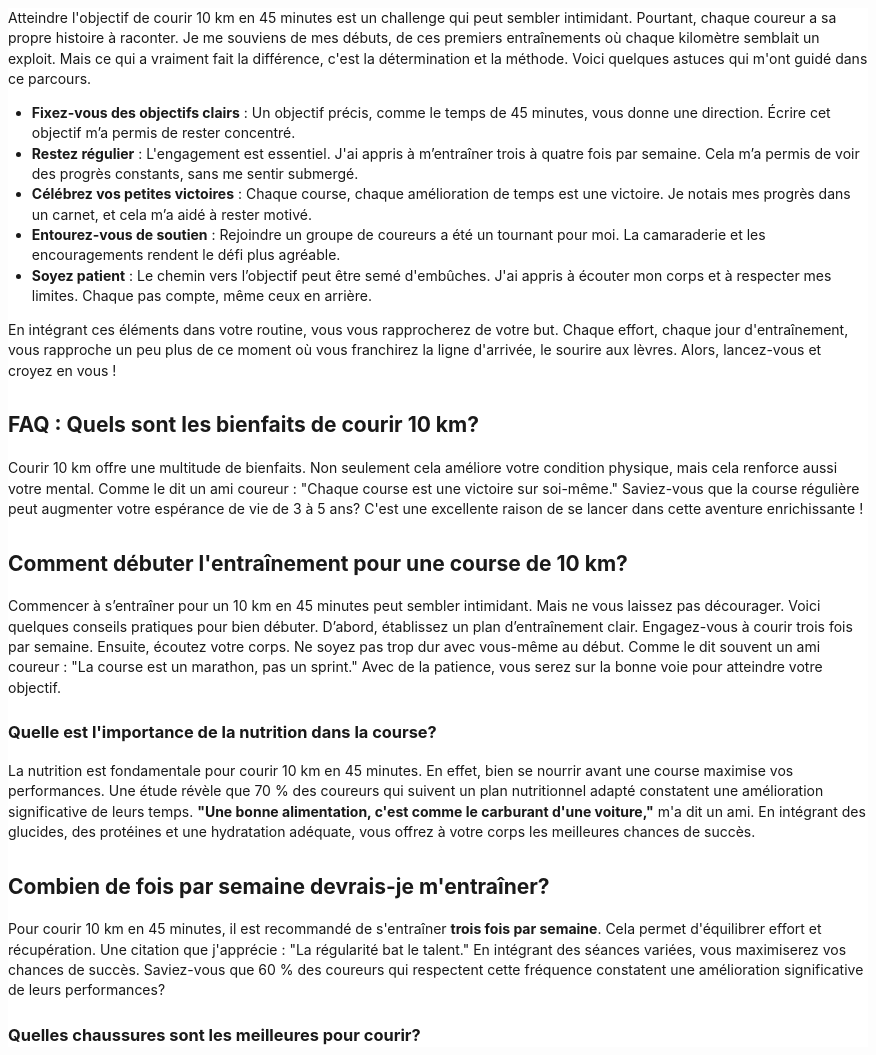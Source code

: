 Atteindre l'objectif de courir 10 km en 45 minutes est un challenge qui peut sembler intimidant. Pourtant, chaque coureur a sa propre histoire à raconter. Je me souviens de mes débuts, de ces premiers entraînements où chaque kilomètre semblait un exploit. Mais ce qui a vraiment fait la différence, c'est la détermination et la méthode. Voici quelques astuces qui m'ont guidé dans ce parcours.

- **Fixez-vous des objectifs clairs** : Un objectif précis, comme le temps de 45 minutes, vous donne une direction. Écrire cet objectif m’a permis de rester concentré.
- **Restez régulier** : L'engagement est essentiel. J'ai appris à m’entraîner trois à quatre fois par semaine. Cela m’a permis de voir des progrès constants, sans me sentir submergé.
- **Célébrez vos petites victoires** : Chaque course, chaque amélioration de temps est une victoire. Je notais mes progrès dans un carnet, et cela m’a aidé à rester motivé.
- **Entourez-vous de soutien** : Rejoindre un groupe de coureurs a été un tournant pour moi. La camaraderie et les encouragements rendent le défi plus agréable.
- **Soyez patient** : Le chemin vers l’objectif peut être semé d'embûches. J'ai appris à écouter mon corps et à respecter mes limites. Chaque pas compte, même ceux en arrière.

En intégrant ces éléments dans votre routine, vous vous rapprocherez de votre but. Chaque effort, chaque jour d'entraînement, vous rapproche un peu plus de ce moment où vous franchirez la ligne d'arrivée, le sourire aux lèvres. Alors, lancez-vous et croyez en vous !
## FAQ : Quels sont les bienfaits de courir 10 km?

Courir 10 km offre une multitude de bienfaits. Non seulement cela améliore votre condition physique, mais cela renforce aussi votre mental. Comme le dit un ami coureur : "Chaque course est une victoire sur soi-même." Saviez-vous que la course régulière peut augmenter votre espérance de vie de 3 à 5 ans? C'est une excellente raison de se lancer dans cette aventure enrichissante ! 
## Comment débuter l'entraînement pour une course de 10 km?

Commencer à s’entraîner pour un 10 km en 45 minutes peut sembler intimidant. Mais ne vous laissez pas décourager. Voici quelques conseils pratiques pour bien débuter. D’abord, établissez un plan d’entraînement clair. Engagez-vous à courir trois fois par semaine. Ensuite, écoutez votre corps. Ne soyez pas trop dur avec vous-même au début. Comme le dit souvent un ami coureur : "La course est un marathon, pas un sprint." Avec de la patience, vous serez sur la bonne voie pour atteindre votre objectif. 
### Quelle est l'importance de la nutrition dans la course?

La nutrition est fondamentale pour courir 10 km en 45 minutes. En effet, bien se nourrir avant une course maximise vos performances. Une étude révèle que 70 % des coureurs qui suivent un plan nutritionnel adapté constatent une amélioration significative de leurs temps. **"Une bonne alimentation, c'est comme le carburant d'une voiture,"** m'a dit un ami. En intégrant des glucides, des protéines et une hydratation adéquate, vous offrez à votre corps les meilleures chances de succès. 
## Combien de fois par semaine devrais-je m'entraîner?

Pour courir 10 km en 45 minutes, il est recommandé de s'entraîner **trois fois par semaine**. Cela permet d'équilibrer effort et récupération. Une citation que j'apprécie : "La régularité bat le talent." En intégrant des séances variées, vous maximiserez vos chances de succès. Saviez-vous que 60 % des coureurs qui respectent cette fréquence constatent une amélioration significative de leurs performances? 
### Quelles chaussures sont les meilleures pour courir?
